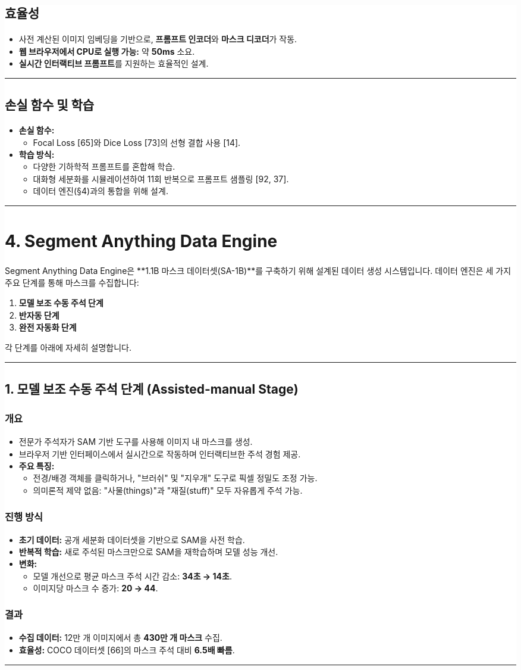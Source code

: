 
## **효율성**
- 사전 계산된 이미지 임베딩을 기반으로, **프롬프트 인코더**와 **마스크 디코더**가 작동.  
- **웹 브라우저에서 CPU로 실행 가능:** 약 **50ms** 소요.  
- **실시간 인터랙티브 프롬프트**를 지원하는 효율적인 설계.

---

## **손실 함수 및 학습**
- **손실 함수:**  
  - Focal Loss [65]와 Dice Loss [73]의 선형 결합 사용 [14].  
- **학습 방식:**  
  - 다양한 기하학적 프롬프트를 혼합해 학습.  
  - 대화형 세분화를 시뮬레이션하여 11회 반복으로 프롬프트 샘플링 [92, 37].  
  - 데이터 엔진(§4)과의 통합을 위해 설계.

--- 

# **4. Segment Anything Data Engine**

Segment Anything Data Engine은 **1.1B 마스크 데이터셋(SA-1B)**를 구축하기 위해 설계된 데이터 생성 시스템입니다. 데이터 엔진은 세 가지 주요 단계를 통해 마스크를 수집합니다:  
1. **모델 보조 수동 주석 단계**  
2. **반자동 단계**  
3. **완전 자동화 단계**

각 단계를 아래에 자세히 설명합니다.

---

## **1. 모델 보조 수동 주석 단계 (Assisted-manual Stage)**

### **개요**
- 전문가 주석자가 SAM 기반 도구를 사용해 이미지 내 마스크를 생성.
- 브라우저 기반 인터페이스에서 실시간으로 작동하며 인터랙티브한 주석 경험 제공.
- **주요 특징:**
  - 전경/배경 객체를 클릭하거나, "브러쉬" 및 "지우개" 도구로 픽셀 정밀도 조정 가능.
  - 의미론적 제약 없음: "사물(things)"과 "재질(stuff)" 모두 자유롭게 주석 가능.

### **진행 방식**
- **초기 데이터:** 공개 세분화 데이터셋을 기반으로 SAM을 사전 학습.  
- **반복적 학습:** 새로 주석된 마스크만으로 SAM을 재학습하며 모델 성능 개선.  
- **변화:**  
  - 모델 개선으로 평균 마스크 주석 시간 감소: **34초 → 14초**.  
  - 이미지당 마스크 수 증가: **20 → 44**.  

### **결과**
- **수집 데이터:** 12만 개 이미지에서 총 **430만 개 마스크** 수집.  
- **효율성:** COCO 데이터셋 [66]의 마스크 주석 대비 **6.5배 빠름**.

---